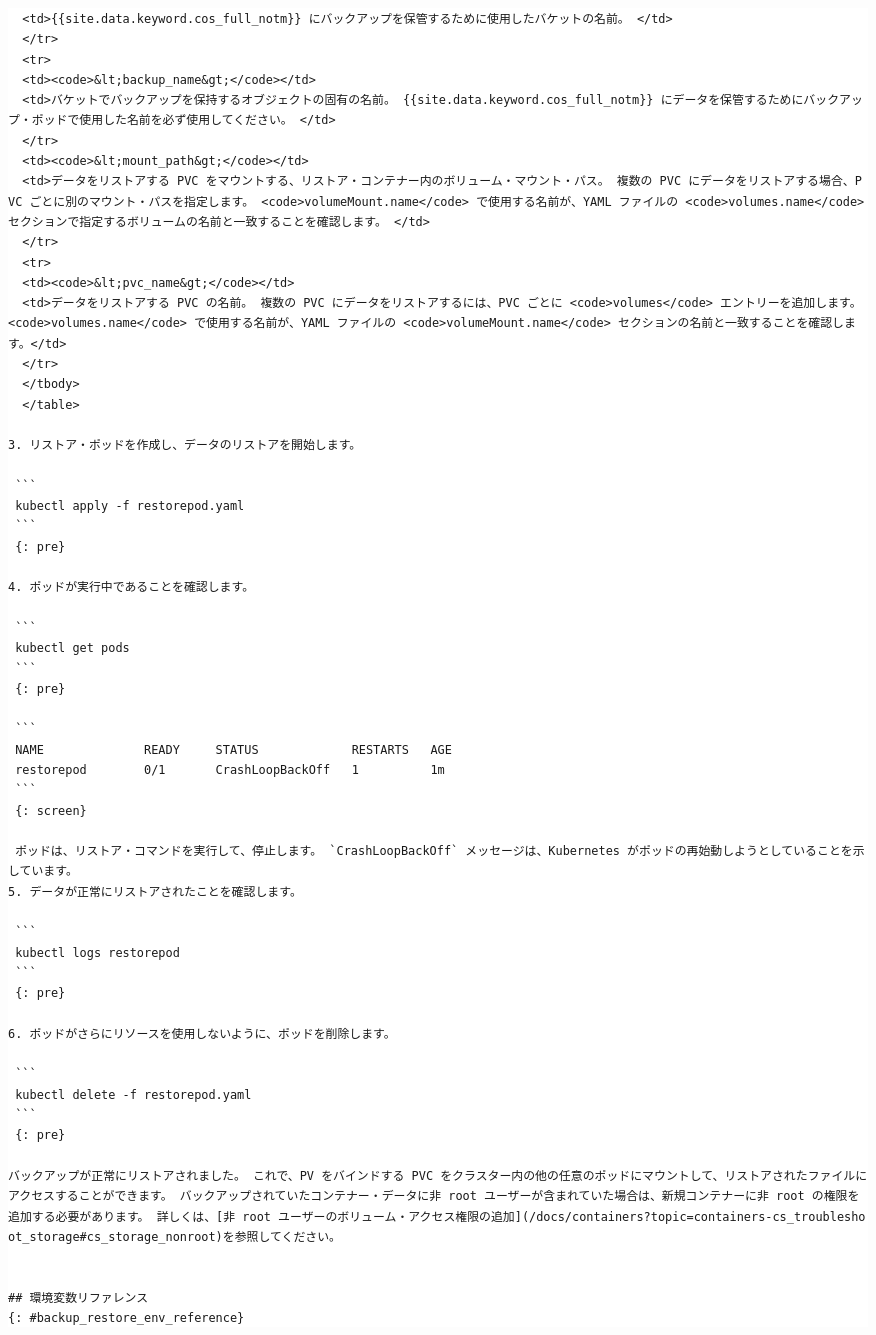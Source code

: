    ```
     <td>{{site.data.keyword.cos_full_notm}} にバックアップを保管するために使用したバケットの名前。 </td>
     </tr>
     <tr>
     <td><code>&lt;backup_name&gt;</code></td>
     <td>バケットでバックアップを保持するオブジェクトの固有の名前。 {{site.data.keyword.cos_full_notm}} にデータを保管するためにバックアップ・ポッドで使用した名前を必ず使用してください。 </td>
     </tr>
     <td><code>&lt;mount_path&gt;</code></td>
     <td>データをリストアする PVC をマウントする、リストア・コンテナー内のボリューム・マウント・パス。 複数の PVC にデータをリストアする場合、PVC ごとに別のマウント・パスを指定します。 <code>volumeMount.name</code> で使用する名前が、YAML ファイルの <code>volumes.name</code> セクションで指定するボリュームの名前と一致することを確認します。 </td>
     </tr>
     <tr>
     <td><code>&lt;pvc_name&gt;</code></td>
     <td>データをリストアする PVC の名前。 複数の PVC にデータをリストアするには、PVC ごとに <code>volumes</code> エントリーを追加します。 <code>volumes.name</code> で使用する名前が、YAML ファイルの <code>volumeMount.name</code> セクションの名前と一致することを確認します。</td>
     </tr> 
     </tbody>
     </table>

3. リストア・ポッドを作成し、データのリストアを開始します。

    ```
    kubectl apply -f restorepod.yaml
    ```
    {: pre}

4. ポッドが実行中であることを確認します。

    ```
    kubectl get pods
    ```
    {: pre}

    ```
    NAME              READY     STATUS             RESTARTS   AGE
    restorepod        0/1       CrashLoopBackOff   1          1m
    ```
    {: screen}

    ポッドは、リストア・コマンドを実行して、停止します。 `CrashLoopBackOff` メッセージは、Kubernetes がポッドの再始動しようとしていることを示しています。
5. データが正常にリストアされたことを確認します。

    ```
    kubectl logs restorepod
    ```
    {: pre}

6. ポッドがさらにリソースを使用しないように、ポッドを削除します。

    ```
    kubectl delete -f restorepod.yaml
    ```
    {: pre}

バックアップが正常にリストアされました。 これで、PV をバインドする PVC をクラスター内の他の任意のポッドにマウントして、リストアされたファイルにアクセスすることができます。 バックアップされていたコンテナー・データに非 root ユーザーが含まれていた場合は、新規コンテナーに非 root の権限を追加する必要があります。 詳しくは、[非 root ユーザーのボリューム・アクセス権限の追加](/docs/containers?topic=containers-cs_troubleshoot_storage#cs_storage_nonroot)を参照してください。


## 環境変数リファレンス
{: #backup_restore_env_reference}

   ```